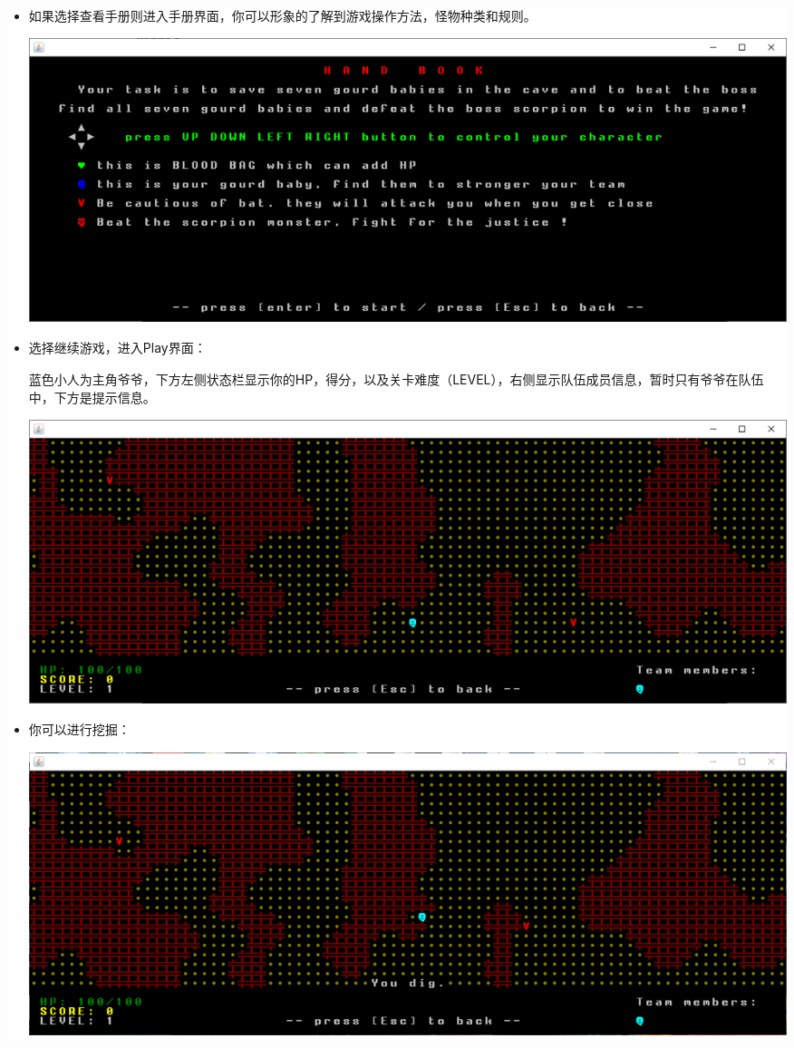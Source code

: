 - 如果选择查看手册则进入手册界面，你可以形象的了解到游戏操作方法，怪物种类和规则。

  ![image-20211207021825161](resources/image-20211207021825161.png)

- 选择继续游戏，进入Play界面：

  蓝色小人为主角爷爷，下方左侧状态栏显示你的HP，得分，以及关卡难度（LEVEL），右侧显示队伍成员信息，暂时只有爷爷在队伍中，下方是提示信息。

  ![image-20211207021928325](resources/image-20211207021928325.png)

- 你可以进行挖掘：

  ![image-20211207022238856](resources/image-20211207022238856.png)
